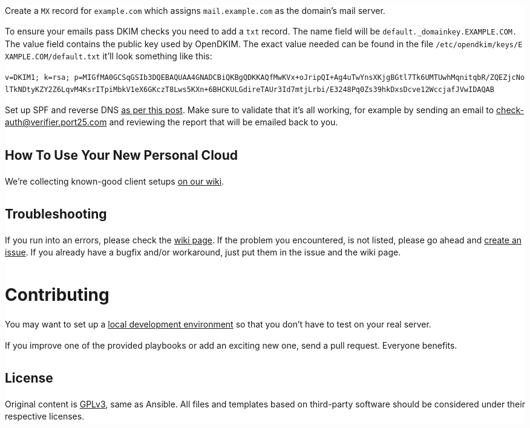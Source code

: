 Create a `MX` record for `example.com` which assigns `mail.example.com` as the
domain’s mail server.

To ensure your emails pass DKIM checks you need to add a `txt` record. The name
field will be `default._domainkey.EXAMPLE.COM.` The value field contains the
public key used by OpenDKIM. The exact value needed can be found in the file
`/etc/opendkim/keys/EXAMPLE.COM/default.txt` it’ll look something like this:

    v=DKIM1; k=rsa; p=MIGfMA0GCSqGSIb3DQEBAQUAA4GNADCBiQKBgQDKKAQfMwKVx+oJripQI+Ag4uTwYnsXKjgBGtl7Tk6UMTUwhMqnitqbR/ZQEZjcNolTkNDtyKZY2Z6LqvM4KsrITpiMbkV1eX6GKczT8Lws5KXn+6BHCKULGdireTAUr3Id7mtjLrbi/E3248Pq0Zs39hkDxsDcve12WccjafJVwIDAQAB

Set up SPF and reverse DNS [as per this
post](http://sealedabstract.com/code/nsa-proof-your-e-mail-in-2-hours/). Make
sure to validate that it’s all working, for example by sending an email to
<a href="mailto:check-auth@verifier.port25.com">check-auth@verifier.port25.com</a>
and reviewing the report that will be emailed back to you.

How To Use Your New Personal Cloud
----------------------------------

We’re collecting known-good client setups [on our
wiki](https://github.com/al3x/sovereign/wiki/Usage).

Troubleshooting
---------------

If you run into an errors, please check the [wiki
page](https://github.com/al3x/sovereign/wiki/Troubleshooting). If the problem
you encountered, is not listed, please go ahead and [create an
issue](https://github.com/al3x/sovereign/issues/new). If you already have a
bugfix and/or workaround, just put them in the issue and the wiki page.

Contributing
============

You may want to set up a [local development
environment](https://github.com/al3x/sovereign/wiki/Development-Environment) so
that you don’t have to test on your real server.

If you improve one of the provided playbooks or add an exciting new one, send a
pull request. Everyone benefits.

License
-------

Original content is [GPLv3](http://gplv3.fsf.org), same as Ansible. All files
and templates based on third-party software should be considered under their
respective licenses.
